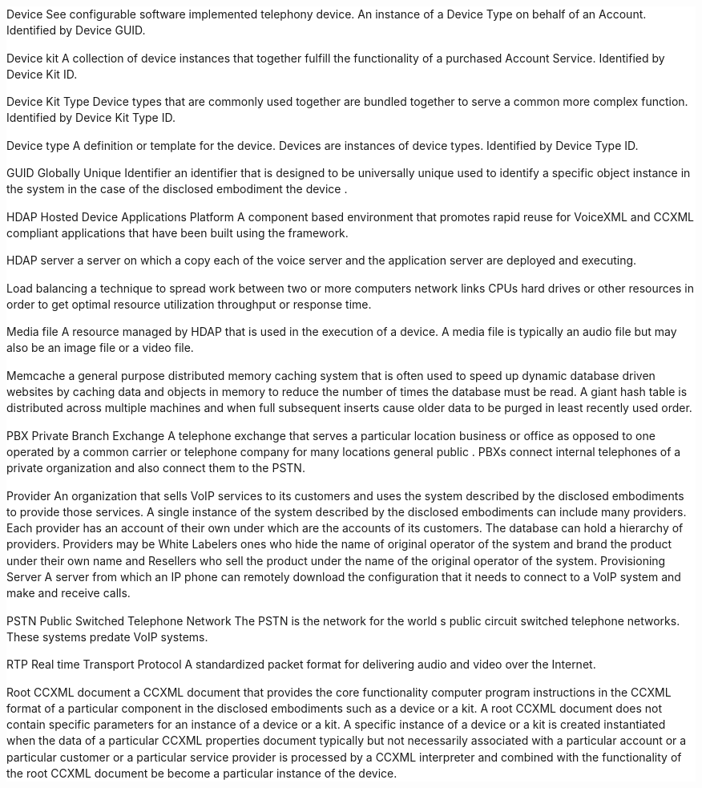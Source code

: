 Device See configurable software implemented telephony device. An instance of a Device Type on behalf of an Account. Identified by Device GUID.

Device kit A collection of device instances that together fulfill the functionality of a purchased Account Service. Identified by Device Kit ID.

Device Kit Type Device types that are commonly used together are bundled together to serve a common more complex function. Identified by Device Kit Type ID.

Device type A definition or template for the device. Devices are instances of device types. Identified by Device Type ID.

GUID Globally Unique Identifier an identifier that is designed to be universally unique used to identify a specific object instance in the system in the case of the disclosed embodiment the device .

HDAP Hosted Device Applications Platform A component based environment that promotes rapid reuse for VoiceXML and CCXML compliant applications that have been built using the framework.

HDAP server a server on which a copy each of the voice server and the application server are deployed and executing.

Load balancing a technique to spread work between two or more computers network links CPUs hard drives or other resources in order to get optimal resource utilization throughput or response time.

Media file A resource managed by HDAP that is used in the execution of a device. A media file is typically an audio file but may also be an image file or a video file.

Memcache a general purpose distributed memory caching system that is often used to speed up dynamic database driven websites by caching data and objects in memory to reduce the number of times the database must be read. A giant hash table is distributed across multiple machines and when full subsequent inserts cause older data to be purged in least recently used order.

PBX Private Branch Exchange A telephone exchange that serves a particular location business or office as opposed to one operated by a common carrier or telephone company for many locations general public . PBXs connect internal telephones of a private organization and also connect them to the PSTN.

Provider An organization that sells VoIP services to its customers and uses the system described by the disclosed embodiments to provide those services. A single instance of the system described by the disclosed embodiments can include many providers. Each provider has an account of their own under which are the accounts of its customers. The database can hold a hierarchy of providers. Providers may be White Labelers ones who hide the name of original operator of the system and brand the product under their own name and Resellers who sell the product under the name of the original operator of the system. Provisioning Server A server from which an IP phone can remotely download the configuration that it needs to connect to a VoIP system and make and receive calls.

PSTN Public Switched Telephone Network The PSTN is the network for the world s public circuit switched telephone networks. These systems predate VoIP systems.

RTP Real time Transport Protocol A standardized packet format for delivering audio and video over the Internet.

Root CCXML document a CCXML document that provides the core functionality computer program instructions in the CCXML format of a particular component in the disclosed embodiments such as a device or a kit. A root CCXML document does not contain specific parameters for an instance of a device or a kit. A specific instance of a device or a kit is created instantiated when the data of a particular CCXML properties document typically but not necessarily associated with a particular account or a particular customer or a particular service provider is processed by a CCXML interpreter and combined with the functionality of the root CCXML document be become a particular instance of the device.
